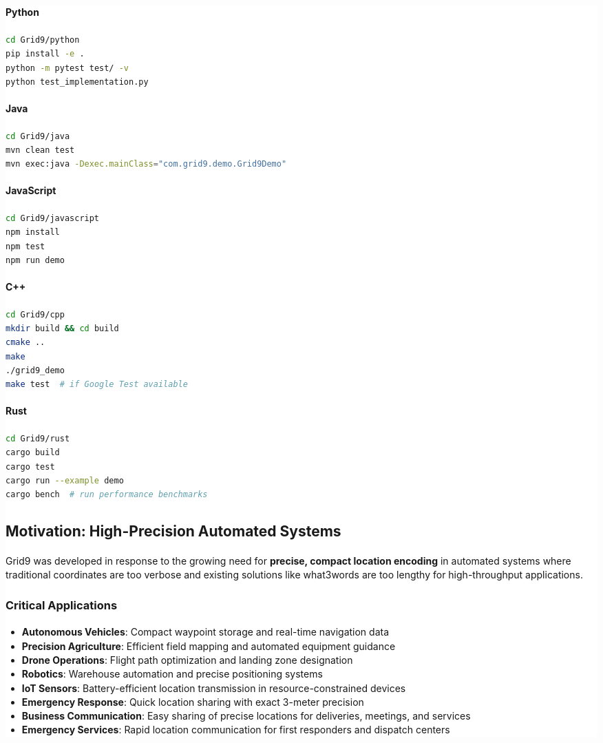 #### Python
```bash
cd Grid9/python
pip install -e .
python -m pytest test/ -v
python test_implementation.py
```

#### Java
```bash
cd Grid9/java
mvn clean test
mvn exec:java -Dexec.mainClass="com.grid9.demo.Grid9Demo"
```

#### JavaScript
```bash
cd Grid9/javascript
npm install
npm test
npm run demo
```

#### C++
```bash
cd Grid9/cpp
mkdir build && cd build
cmake ..
make
./grid9_demo
make test  # if Google Test available
```

#### Rust
```bash
cd Grid9/rust
cargo build
cargo test
cargo run --example demo
cargo bench  # run performance benchmarks
```


## Motivation: High-Precision Automated Systems

Grid9 was developed in response to the growing need for **precise, compact location encoding** in automated systems where traditional coordinates are too verbose and existing solutions like what3words are too lengthy for high-throughput applications.

### Critical Applications
- **Autonomous Vehicles**: Compact waypoint storage and real-time navigation data
- **Precision Agriculture**: Efficient field mapping and automated equipment guidance  
- **Drone Operations**: Flight path optimization and landing zone designation
- **Robotics**: Warehouse automation and precise positioning systems
- **IoT Sensors**: Battery-efficient location transmission in resource-constrained devices
- **Emergency Response**: Quick location sharing with exact 3-meter precision
- **Business Communication**: Easy sharing of precise locations for deliveries, meetings, and services
- **Emergency Services**: Rapid location communication for first responders and dispatch centers

